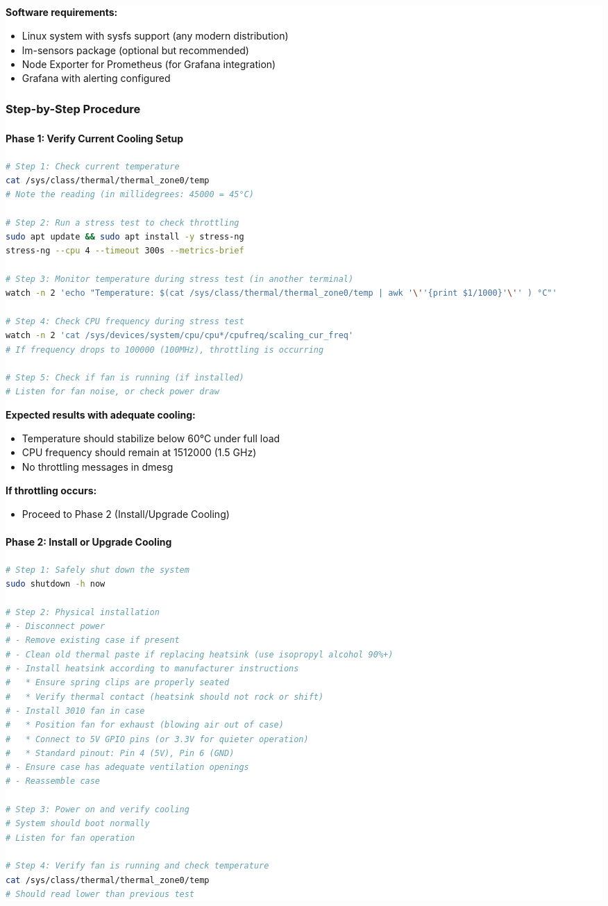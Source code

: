 **Software requirements:**
- Linux system with sysfs support (any modern distribution)
- lm-sensors package (optional but recommended)
- Node Exporter for Prometheus (for Grafana integration)
- Grafana with alerting configured

### Step-by-Step Procedure

#### Phase 1: Verify Current Cooling Setup

```bash
# Step 1: Check current temperature
cat /sys/class/thermal/thermal_zone0/temp
# Note the reading (in millidegrees: 45000 = 45°C)

# Step 2: Run a stress test to check throttling
sudo apt update && sudo apt install -y stress-ng
stress-ng --cpu 4 --timeout 300s --metrics-brief

# Step 3: Monitor temperature during stress test (in another terminal)
watch -n 2 'echo "Temperature: $(cat /sys/class/thermal/thermal_zone0/temp | awk '\''{print $1/1000}'\'' ) °C"'

# Step 4: Check CPU frequency during stress test
watch -n 2 'cat /sys/devices/system/cpu/cpu*/cpufreq/scaling_cur_freq'
# If frequency drops to 100000 (100MHz), throttling is occurring

# Step 5: Check if fan is running (if installed)
# Listen for fan noise, or check power draw
```

**Expected results with adequate cooling:**
- Temperature should stabilize below 60°C under full load
- CPU frequency should remain at 1512000 (1.5 GHz)
- No throttling messages in dmesg

**If throttling occurs:**
- Proceed to Phase 2 (Install/Upgrade Cooling)

#### Phase 2: Install or Upgrade Cooling

```bash
# Step 1: Safely shut down the system
sudo shutdown -h now

# Step 2: Physical installation
# - Disconnect power
# - Remove existing case if present
# - Clean old thermal paste if replacing heatsink (use isopropyl alcohol 90%+)
# - Install heatsink according to manufacturer instructions
#   * Ensure spring clips are properly seated
#   * Verify thermal contact (heatsink should not rock or shift)
# - Install 3010 fan in case
#   * Position fan for exhaust (blowing air out of case)
#   * Connect to 5V GPIO pins (or 3.3V for quieter operation)
#   * Standard pinout: Pin 4 (5V), Pin 6 (GND)
# - Ensure case has adequate ventilation openings
# - Reassemble case

# Step 3: Power on and verify cooling
# System should boot normally
# Listen for fan operation

# Step 4: Verify fan is running and check temperature
cat /sys/class/thermal/thermal_zone0/temp
# Should read lower than previous test
```